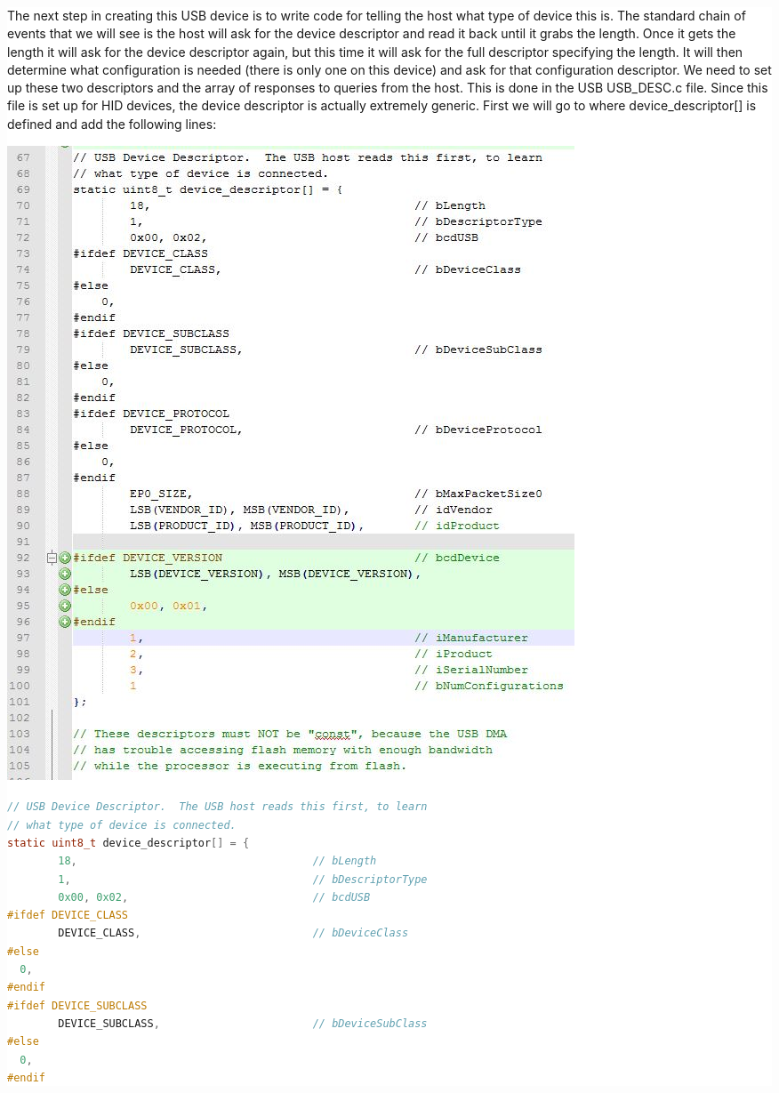 The next step in creating this USB device is to write code for telling the host what type of device this is. The standard chain of events that we will see is the host will ask for the device descriptor and read it back until it grabs the length. Once it gets the length it will ask for the device descriptor again, but this time it will ask for the full descriptor specifying the length. It will then determine what configuration is needed (there is only one on this device) and ask for that configuration descriptor. We need to set up these two descriptors and the array of responses to queries from the host. This is done in the USB USB_DESC.c file. Since this file is set up for HID devices, the device descriptor is actually extremely generic. First we will go to where device_descriptor[] is defined and add the following lines:

![usb_desc_c_1](/assets/images/fightstick/usb_desc_c_1.jpg)  

[comment]: # (Device Descriptor Code Snippet)
```c
// USB Device Descriptor.  The USB host reads this first, to learn
// what type of device is connected.
static uint8_t device_descriptor[] = {
        18,                                     // bLength
        1,                                      // bDescriptorType
        0x00, 0x02,                             // bcdUSB
#ifdef DEVICE_CLASS
        DEVICE_CLASS,                           // bDeviceClass
#else
  0,
#endif
#ifdef DEVICE_SUBCLASS
        DEVICE_SUBCLASS,                        // bDeviceSubClass
#else
  0,
#endif
```

[comment]: # (USB Descriptor Header Snippet)
[comment]: # (USB Descriptor Code Snippet)
[comment]: # (Xinput Interface Descriptor Definition Snippet)
[comment]: # (Microsoft Descriptor Security String Snippet)
[comment]: # (Define Descriptor string for interface snippet)